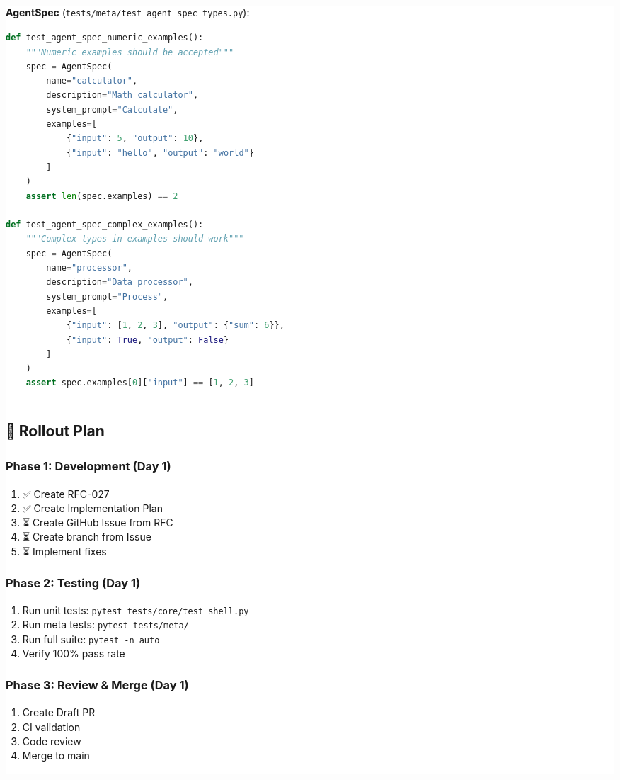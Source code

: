 ```python
```

**AgentSpec** (`tests/meta/test_agent_spec_types.py`):
```python
def test_agent_spec_numeric_examples():
    """Numeric examples should be accepted"""
    spec = AgentSpec(
        name="calculator",
        description="Math calculator",
        system_prompt="Calculate",
        examples=[
            {"input": 5, "output": 10},
            {"input": "hello", "output": "world"}
        ]
    )
    assert len(spec.examples) == 2

def test_agent_spec_complex_examples():
    """Complex types in examples should work"""
    spec = AgentSpec(
        name="processor",
        description="Data processor",
        system_prompt="Process",
        examples=[
            {"input": [1, 2, 3], "output": {"sum": 6}},
            {"input": True, "output": False}
        ]
    )
    assert spec.examples[0]["input"] == [1, 2, 3]
```

---

## 🚀 Rollout Plan

### Phase 1: Development (Day 1)
1. ✅ Create RFC-027
2. ✅ Create Implementation Plan
3. ⏳ Create GitHub Issue from RFC
4. ⏳ Create branch from Issue
5. ⏳ Implement fixes

### Phase 2: Testing (Day 1)
1. Run unit tests: `pytest tests/core/test_shell.py`
2. Run meta tests: `pytest tests/meta/`
3. Run full suite: `pytest -n auto`
4. Verify 100% pass rate

### Phase 3: Review & Merge (Day 1)
1. Create Draft PR
2. CI validation
3. Code review
4. Merge to main

---